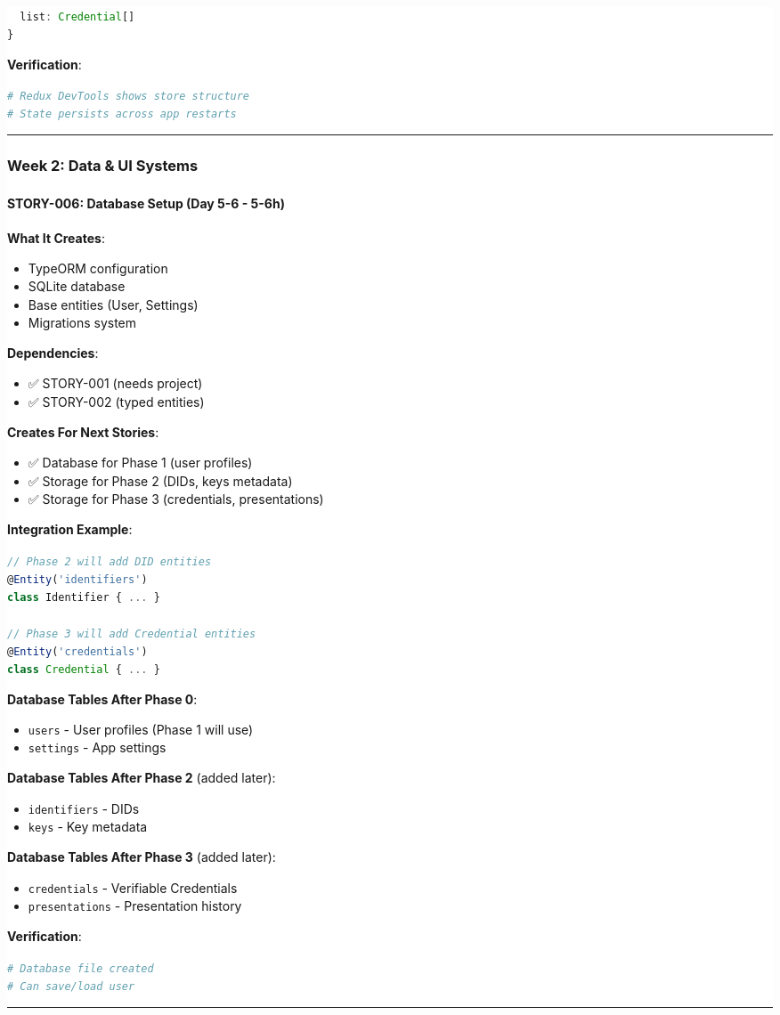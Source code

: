```typescript
  list: Credential[]
}
```

**Verification**:
```bash
# Redux DevTools shows store structure
# State persists across app restarts
```

---

### Week 2: Data & UI Systems

#### **STORY-006: Database Setup** (Day 5-6 - 5-6h)

**What It Creates**:
- TypeORM configuration
- SQLite database
- Base entities (User, Settings)
- Migrations system

**Dependencies**:
- ✅ STORY-001 (needs project)
- ✅ STORY-002 (typed entities)

**Creates For Next Stories**:
- ✅ Database for Phase 1 (user profiles)
- ✅ Storage for Phase 2 (DIDs, keys metadata)
- ✅ Storage for Phase 3 (credentials, presentations)

**Integration Example**:
```typescript
// Phase 2 will add DID entities
@Entity('identifiers')
class Identifier { ... }

// Phase 3 will add Credential entities
@Entity('credentials')
class Credential { ... }
```

**Database Tables After Phase 0**:
- `users` - User profiles (Phase 1 will use)
- `settings` - App settings

**Database Tables After Phase 2** (added later):
- `identifiers` - DIDs
- `keys` - Key metadata

**Database Tables After Phase 3** (added later):
- `credentials` - Verifiable Credentials
- `presentations` - Presentation history

**Verification**:
```bash
# Database file created
# Can save/load user
```

---